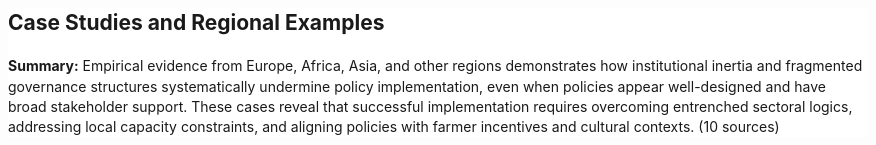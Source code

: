 ## Case Studies and Regional Examples

**Summary:** Empirical evidence from Europe, Africa, Asia, and other regions demonstrates how institutional inertia and fragmented governance structures systematically undermine policy implementation, even when policies appear well-designed and have broad stakeholder support. These cases reveal that successful implementation requires overcoming entrenched sectoral logics, addressing local capacity constraints, and aligning policies with farmer incentives and cultural contexts. (10 sources)

